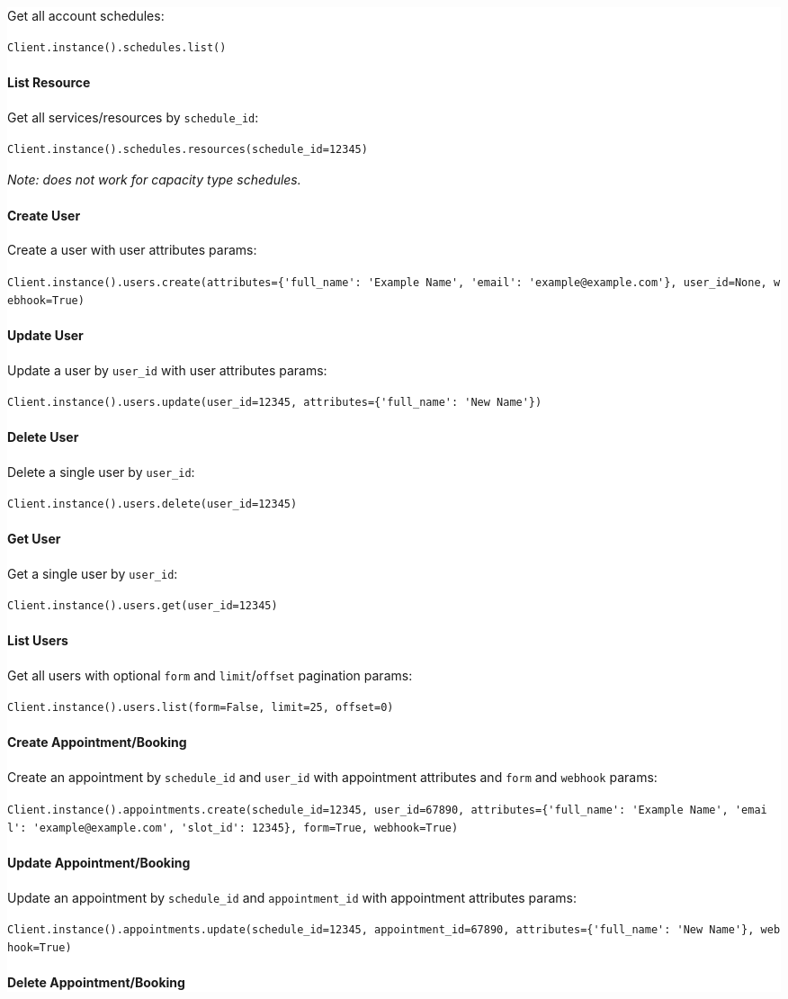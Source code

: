 Get all account schedules:

    Client.instance().schedules.list()
    
#### List Resource

Get all services/resources by `schedule_id`:

    Client.instance().schedules.resources(schedule_id=12345)    

_Note: does not work for capacity type schedules._

#### Create User

Create a user with user attributes params:

    Client.instance().users.create(attributes={'full_name': 'Example Name', 'email': 'example@example.com'}, user_id=None, webhook=True)

#### Update User

Update a user by `user_id` with user attributes params:

    Client.instance().users.update(user_id=12345, attributes={'full_name': 'New Name'})

#### Delete User

Delete a single user by `user_id`:

    Client.instance().users.delete(user_id=12345)
    
#### Get User

Get a single user by `user_id`:

    Client.instance().users.get(user_id=12345)

#### List Users

Get all users with optional `form` and `limit`/`offset` pagination params:

    Client.instance().users.list(form=False, limit=25, offset=0)

#### Create Appointment/Booking

Create an appointment by `schedule_id` and `user_id` with appointment attributes and `form` and `webhook` params:

    Client.instance().appointments.create(schedule_id=12345, user_id=67890, attributes={'full_name': 'Example Name', 'email': 'example@example.com', 'slot_id': 12345}, form=True, webhook=True)

#### Update Appointment/Booking

Update an appointment by `schedule_id` and `appointment_id` with appointment attributes params:

    Client.instance().appointments.update(schedule_id=12345, appointment_id=67890, attributes={'full_name': 'New Name'}, webhook=True)

#### Delete Appointment/Booking
